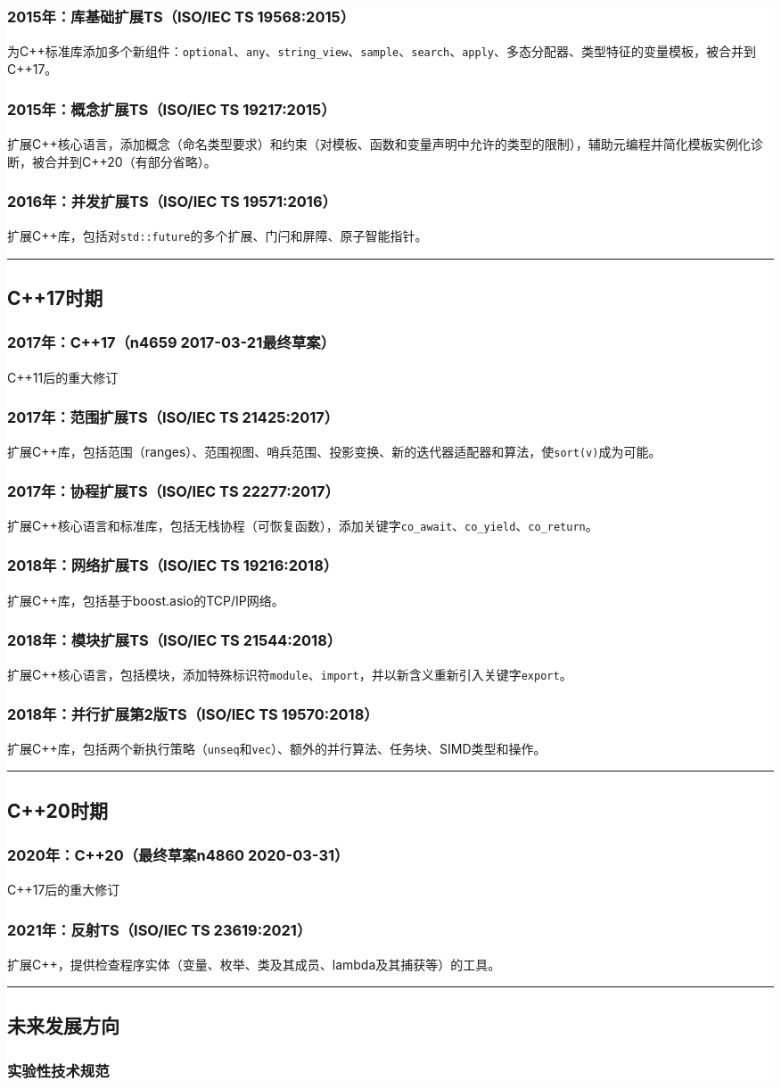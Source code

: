 ### 2015年：库基础扩展TS（ISO/IEC TS 19568:2015）
为C++标准库添加多个新组件：`optional`、`any`、`string_view`、`sample`、`search`、`apply`、多态分配器、类型特征的变量模板，被合并到C++17。

### 2015年：概念扩展TS（ISO/IEC TS 19217:2015）
扩展C++核心语言，添加概念（命名类型要求）和约束（对模板、函数和变量声明中允许的类型的限制），辅助元编程并简化模板实例化诊断，被合并到C++20（有部分省略）。

### 2016年：并发扩展TS（ISO/IEC TS 19571:2016）
扩展C++库，包括对`std::future`的多个扩展、门闩和屏障、原子智能指针。

---

## C++17时期

### 2017年：**C++17**（n4659 2017-03-21最终草案）
C++11后的重大修订

### 2017年：范围扩展TS（ISO/IEC TS 21425:2017）
扩展C++库，包括范围（ranges）、范围视图、哨兵范围、投影变换、新的迭代器适配器和算法，使`sort(v)`成为可能。

### 2017年：协程扩展TS（ISO/IEC TS 22277:2017）
扩展C++核心语言和标准库，包括无栈协程（可恢复函数），添加关键字`co_await`、`co_yield`、`co_return`。

### 2018年：网络扩展TS（ISO/IEC TS 19216:2018）
扩展C++库，包括基于boost.asio的TCP/IP网络。

### 2018年：模块扩展TS（ISO/IEC TS 21544:2018）
扩展C++核心语言，包括模块，添加特殊标识符`module`、`import`，并以新含义重新引入关键字`export`。

### 2018年：并行扩展第2版TS（ISO/IEC TS 19570:2018）
扩展C++库，包括两个新执行策略（`unseq`和`vec`）、额外的并行算法、任务块、SIMD类型和操作。

---

## C++20时期

### 2020年：**C++20**（最终草案n4860 2020-03-31）
C++17后的重大修订

### 2021年：反射TS（ISO/IEC TS 23619:2021）
扩展C++，提供检查程序实体（变量、枚举、类及其成员、lambda及其捕获等）的工具。

---

## 未来发展方向

### 实验性技术规范

